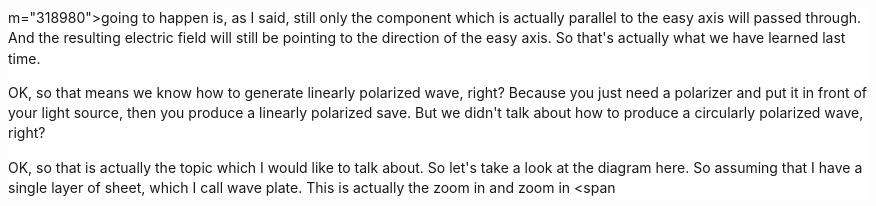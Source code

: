   m="318980">going</span> <span m="319150">to</span> <span
  m="319270">happen</span> <span m="319630">is,</span> <span
  m="319790">as</span> <span m="319960">I</span> <span m="320110">said,</span>
  <span m="321130">still</span> <span m="322370">only</span> <span
  m="322710">the</span> <span m="323230">component</span> <span
  m="324120">which</span> <span m="324310">is</span> <span
  m="324430">actually</span> <span m="324940">parallel</span> <span
  m="325600">to</span> <span m="325750">the</span> <span m="325850">easy</span>
  <span m="326140">axis</span> <span m="326630">will</span> <span
  m="326860">passed</span> <span m="327130">through.</span> <span
  m="327730">And</span> <span m="327880">the</span> <span
  m="328090">resulting</span> <span m="328690">electric</span> <span
  m="329140">field</span> <span m="329650">will</span> <span
  m="329860">still</span> <span m="330165">be</span> <span
  m="330470">pointing</span> <span m="331000">to</span> <span
  m="331465">the</span> <span m="331930">direction</span> <span m="332440">of
  the</span> <span m="332560">easy</span> <span m="332820">axis.</span> <span
  m="333520">So</span> <span m="333640">that's</span> <span
  m="333820">actually</span> <span m="334120">what</span> <span
  m="334630">we</span> <span m="334750">have</span> <span
  m="334960">learned</span> <span m="335470">last</span> <span
  m="335710">time.</span></p><p><span m="336920">OK,</span> <span
  m="337270">so</span> <span m="337450">that</span> <span
  m="337840">means</span> <span m="338350">we</span> <span
  m="338530">know</span> <span m="338860">how</span> <span m="339100">to</span>
  <span m="339880">generate</span> <span m="340370">linearly</span> <span
  m="340900">polarized</span> <span m="341400">wave,</span> <span
  m="341770">right?</span> <span m="342490">Because</span> <span
  m="342810">you</span> <span m="342940">just</span> <span
  m="343120">need</span> <span m="343870">a</span> <span
  m="344030">polarizer</span> <span m="345070">and</span> <span
  m="345280">put</span> <span m="345580">it</span> <span m="345760">in</span>
  <span m="345880">front</span> <span m="346150">of</span> <span
  m="346240">your</span> <span m="346540">light</span> <span
  m="346660">source,</span> <span m="347200">then</span> <span
  m="347410">you</span> <span m="347850">produce</span> <span
  m="348170">a</span> <span m="348580">linearly</span> <span
  m="349030">polarized</span> <span m="349820">save.</span> <span
  m="350230">But</span> <span m="350450">we</span> <span
  m="350590">didn't</span> <span m="350860">talk</span> <span
  m="351130">about</span> <span m="351400">how</span> <span m="351700">to</span>
  <span m="351940">produce</span> <span m="353070">a</span> <span
  m="353420">circularly</span> <span m="354400">polarized</span> <span
  m="354930">wave,</span> <span m="355300">right?</span></p><p><span
  m="356200">OK,</span> <span m="356590">so</span> <span m="356810">that</span>
  <span m="357070">is</span> <span m="357260">actually</span> <span
  m="357460">the</span> <span m="357550">topic</span> <span
  m="357970">which</span> <span m="358150">I</span> <span
  m="358270">would</span> <span m="358420">like</span> <span
  m="358630">to</span> <span m="359350">talk</span> <span
  m="359650">about.</span> <span m="361510">So</span> <span
  m="362060">let's</span> <span m="362330">take</span> <span m="362600">a</span>
  <span m="362660">look</span> <span m="362960">at</span> <span
  m="363830">the</span> <span m="363950">diagram</span> <span
  m="364760">here.</span> <span m="365700">So</span> <span
  m="366590">assuming</span> <span m="367070">that</span> <span
  m="367400">I</span> <span m="367640">have</span> <span m="369320">a</span>
  <span m="369380">single</span> <span m="369740">layer</span> <span
  m="370480">of</span> <span m="370700">sheet,</span> <span
  m="372560">which</span> <span m="372770">I</span> <span m="372920">call</span>
  <span m="373430">wave</span> <span m="373640">plate.</span> <span
  m="374750">This</span> <span m="374960">is</span> <span
  m="375080">actually</span> <span m="375320">the</span> <span m="375810">zoom
  in</span> <span m="376340">and</span> <span m="376550">zoom in</span> <span